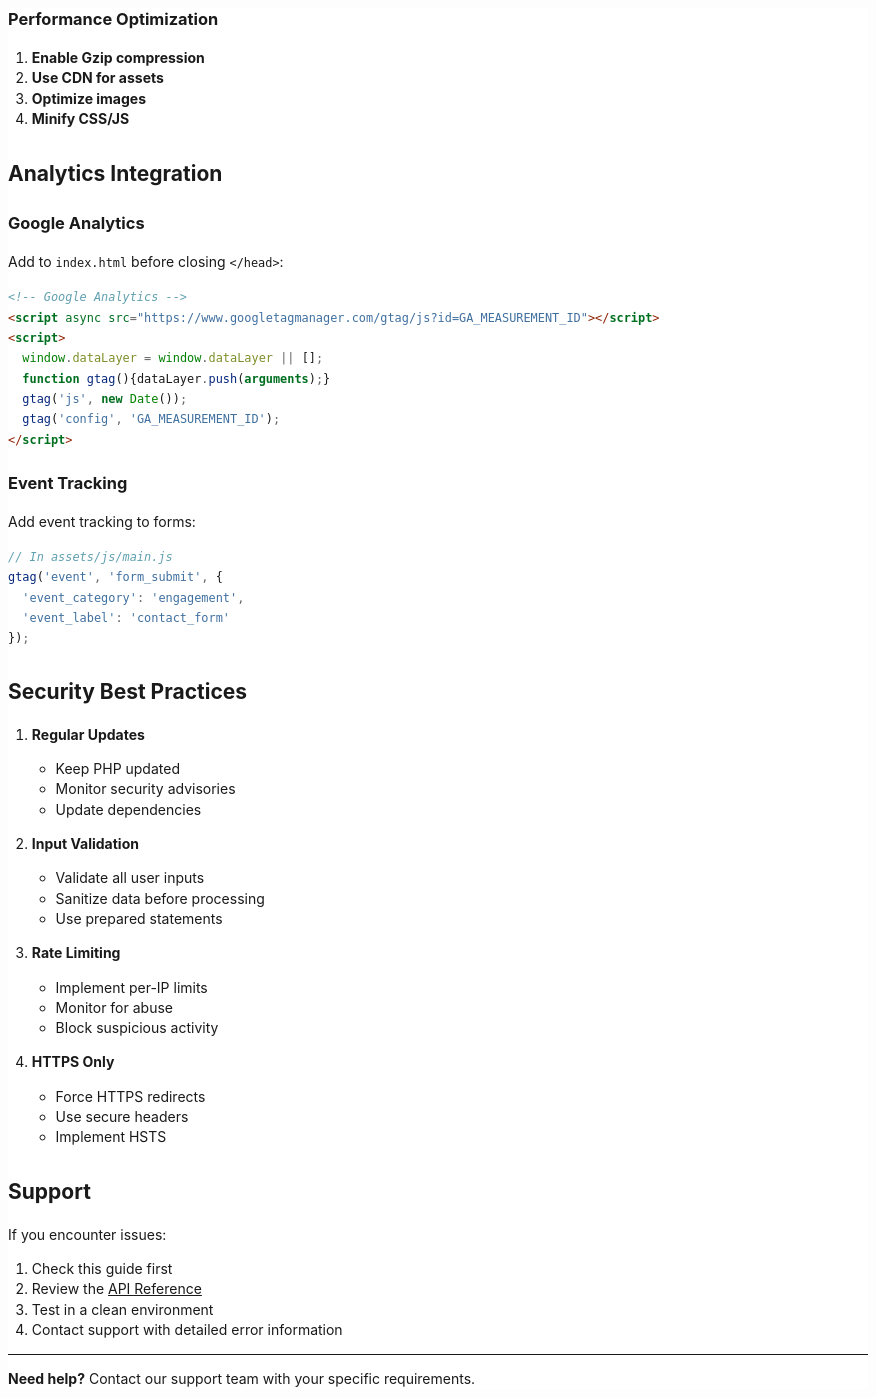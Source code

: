 ### Performance Optimization
1. **Enable Gzip compression**
2. **Use CDN for assets**
3. **Optimize images**
4. **Minify CSS/JS**

## Analytics Integration

### Google Analytics
Add to `index.html` before closing `</head>`:
```html
<!-- Google Analytics -->
<script async src="https://www.googletagmanager.com/gtag/js?id=GA_MEASUREMENT_ID"></script>
<script>
  window.dataLayer = window.dataLayer || [];
  function gtag(){dataLayer.push(arguments);}
  gtag('js', new Date());
  gtag('config', 'GA_MEASUREMENT_ID');
</script>
```

### Event Tracking
Add event tracking to forms:
```javascript
// In assets/js/main.js
gtag('event', 'form_submit', {
  'event_category': 'engagement',
  'event_label': 'contact_form'
});
```

## Security Best Practices

1. **Regular Updates**
   - Keep PHP updated
   - Monitor security advisories
   - Update dependencies

2. **Input Validation**
   - Validate all user inputs
   - Sanitize data before processing
   - Use prepared statements

3. **Rate Limiting**
   - Implement per-IP limits
   - Monitor for abuse
   - Block suspicious activity

4. **HTTPS Only**
   - Force HTTPS redirects
   - Use secure headers
   - Implement HSTS

## Support

If you encounter issues:
1. Check this guide first
2. Review the [API Reference](./api-reference.md)
3. Test in a clean environment
4. Contact support with detailed error information

---

**Need help?** Contact our support team with your specific requirements.